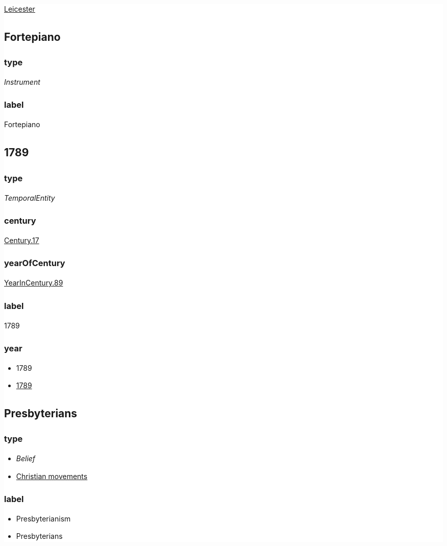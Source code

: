 [Leicester](#Leicester)

## Fortepiano

### type


*Instrument*

### label


Fortepiano

## 1789

### type


*TemporalEntity*

### century


[Century.17](#Century.17)

### yearOfCentury


[YearInCentury.89](#YearInCentury.89)

### label


1789

### year

 - 1789

 - [1789](#1789)

## Presbyterians

### type

 - *Belief*

 - [Christian movements](#Christian-movements)

### label

 - Presbyterianism

 - Presbyterians
